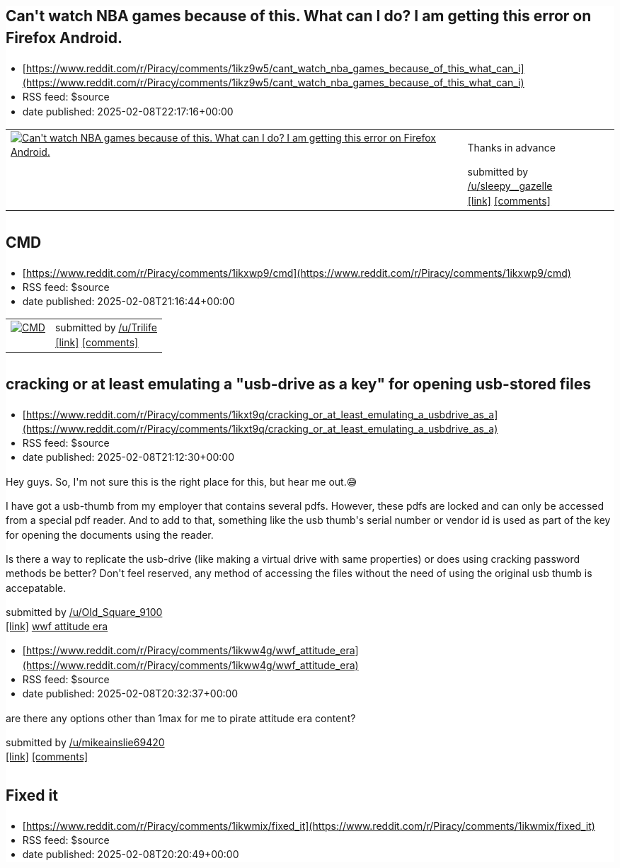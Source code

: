## Can't watch NBA games because of this. What can I do? I am getting this error on Firefox Android.
 - [https://www.reddit.com/r/Piracy/comments/1ikz9w5/cant_watch_nba_games_because_of_this_what_can_i](https://www.reddit.com/r/Piracy/comments/1ikz9w5/cant_watch_nba_games_because_of_this_what_can_i)
 - RSS feed: $source
 - date published: 2025-02-08T22:17:16+00:00

<table> <tr><td> <a href="https://www.reddit.com/r/Piracy/comments/1ikz9w5/cant_watch_nba_games_because_of_this_what_can_i/"> <img src="https://preview.redd.it/yy59kf7jpzhe1.jpeg?width=640&amp;crop=smart&amp;auto=webp&amp;s=2c66392ec57aa1707659a3c49c390382847097b5" alt="Can't watch NBA games because of this. What can I do? I am getting this error on Firefox Android." title="Can't watch NBA games because of this. What can I do? I am getting this error on Firefox Android." /> </a> </td><td> <div class="md"><p>Thanks in advance</p> </div> &#32; submitted by &#32; <a href="https://www.reddit.com/user/sleepy__gazelle"> /u/sleepy__gazelle </a> <br/> <span><a href="https://i.redd.it/yy59kf7jpzhe1.jpeg">[link]</a></span> &#32; <span><a href="https://www.reddit.com/r/Piracy/comments/1ikz9w5/cant_watch_nba_games_because_of_this_what_can_i/">[comments]</a></span> </td></tr></table>

## CMD
 - [https://www.reddit.com/r/Piracy/comments/1ikxwp9/cmd](https://www.reddit.com/r/Piracy/comments/1ikxwp9/cmd)
 - RSS feed: $source
 - date published: 2025-02-08T21:16:44+00:00

<table> <tr><td> <a href="https://www.reddit.com/r/Piracy/comments/1ikxwp9/cmd/"> <img src="https://preview.redd.it/7l303elmezhe1.jpeg?width=640&amp;crop=smart&amp;auto=webp&amp;s=162c7c0c89728f1e7cbaaa2255f682da581f8675" alt="CMD" title="CMD" /> </a> </td><td> &#32; submitted by &#32; <a href="https://www.reddit.com/user/Trilife"> /u/Trilife </a> <br/> <span><a href="https://i.redd.it/7l303elmezhe1.jpeg">[link]</a></span> &#32; <span><a href="https://www.reddit.com/r/Piracy/comments/1ikxwp9/cmd/">[comments]</a></span> </td></tr></table>

## cracking or at least emulating a "usb-drive as a key" for opening usb-stored files
 - [https://www.reddit.com/r/Piracy/comments/1ikxt9q/cracking_or_at_least_emulating_a_usbdrive_as_a](https://www.reddit.com/r/Piracy/comments/1ikxt9q/cracking_or_at_least_emulating_a_usbdrive_as_a)
 - RSS feed: $source
 - date published: 2025-02-08T21:12:30+00:00

<div class="md"><p>Hey guys. So, I&#39;m not sure this is the right place for this, but hear me out.😅 </p> <p>I have got a usb-thumb from my employer that contains several pdfs. However, these pdfs are locked and can only be accessed from a special pdf reader. And to add to that, something like the usb thumb&#39;s serial number or vendor id is used as part of the key for opening the documents using the reader. </p> <p>Is there a way to replicate the usb-drive (like making a virtual drive with same properties) or does using cracking password methods be better? Don&#39;t feel reserved, any method of accessing the files without the need of using the original usb thumb is accepatable. </p> </div> &#32; submitted by &#32; <a href="https://www.reddit.com/user/Old_Square_9100"> /u/Old_Square_9100 </a> <br/> <span><a href="https://www.reddit.com/r/Piracy/comments/1ikxt9q/cracking_or_at_least_emulating_a_usbdrive_as_a/">[link]</a></span> &#32; <span><a href="https

## wwf attitude era
 - [https://www.reddit.com/r/Piracy/comments/1ikww4g/wwf_attitude_era](https://www.reddit.com/r/Piracy/comments/1ikww4g/wwf_attitude_era)
 - RSS feed: $source
 - date published: 2025-02-08T20:32:37+00:00

<div class="md"><p>are there any options other than 1max for me to pirate attitude era content?</p> </div> &#32; submitted by &#32; <a href="https://www.reddit.com/user/mikeainslie69420"> /u/mikeainslie69420 </a> <br/> <span><a href="https://www.reddit.com/r/Piracy/comments/1ikww4g/wwf_attitude_era/">[link]</a></span> &#32; <span><a href="https://www.reddit.com/r/Piracy/comments/1ikww4g/wwf_attitude_era/">[comments]</a></span>

## Fixed it
 - [https://www.reddit.com/r/Piracy/comments/1ikwmix/fixed_it](https://www.reddit.com/r/Piracy/comments/1ikwmix/fixed_it)
 - RSS feed: $source
 - date published: 2025-02-08T20:20:49+00:00
